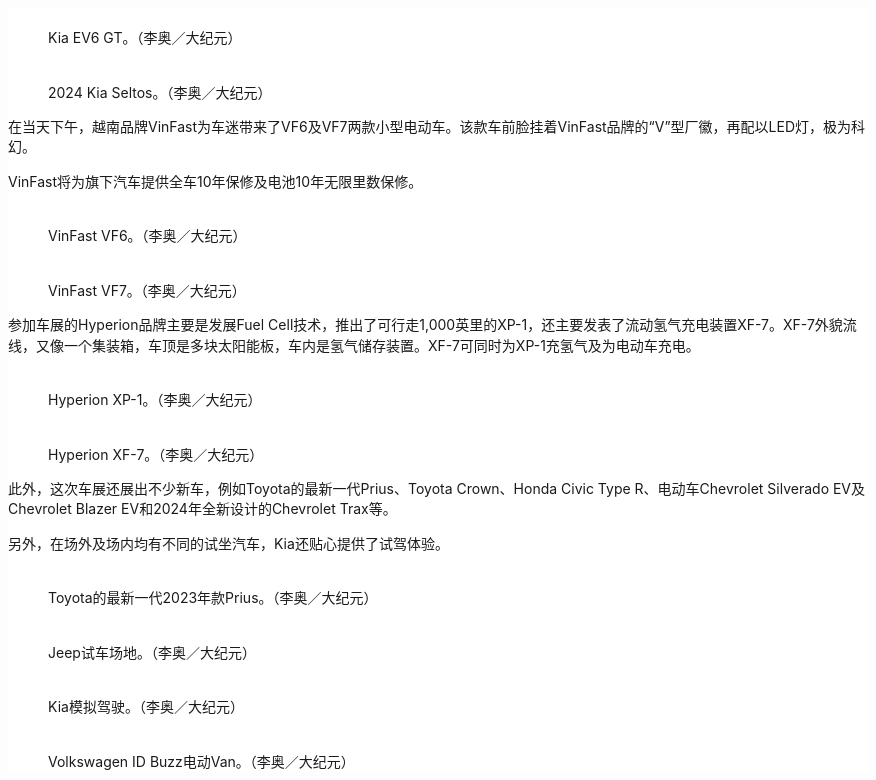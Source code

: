 <figure id="attachment_13869317" aria-describedby="caption-attachment-13869317" style="width: 600px" class="wp-caption aligncenter"><a target="_blank" href="https://i.epochtimes.com/assets/uploads/2022/11/id13869317-11_Kia_EV6_GT.jpg"><img class="size-large wp-image-13869317" src="https://i.epochtimes.com/assets/uploads/2022/11/id13869317-11_Kia_EV6_GT-600x338.jpg" alt="" width="600" b="338" /></a><figcaption id="caption-attachment-13869317" class="wp-caption-text">Kia EV6 GT。（李奥／大纪元）</figcaption></figure>
<figure id="attachment_13869318" aria-describedby="caption-attachment-13869318" style="width: 600px" class="wp-caption aligncenter"><a target="_blank" href="https://i.epochtimes.com/assets/uploads/2022/11/id13869318-12_Kia_new_Seltos.jpg"><img class="size-large wp-image-13869318" src="https://i.epochtimes.com/assets/uploads/2022/11/id13869318-12_Kia_new_Seltos-600x338.jpg" alt="" width="600" b="338" /></a><figcaption id="caption-attachment-13869318" class="wp-caption-text">2024 Kia Seltos。（李奥／大纪元）</figcaption></figure>
<p>在当天下午，越南品牌VinFast为车迷带来了VF6及VF7两款小型电动车。该款车前脸挂着VinFast品牌的“V”型厂徽，再配以LED灯，极为科幻。</p>
<p>VinFast将为旗下汽车提供全车10年保修及电池10年无限里数保修。</p>
<figure id="attachment_13869319" aria-describedby="caption-attachment-13869319" style="width: 600px" class="wp-caption aligncenter"><a target="_blank" href="https://i.epochtimes.com/assets/uploads/2022/11/id13869319-13_VinFast_VF6.jpg"><img class="size-large wp-image-13869319" src="https://i.epochtimes.com/assets/uploads/2022/11/id13869319-13_VinFast_VF6-600x400.jpg" alt="" width="600" b="400" /></a><figcaption id="caption-attachment-13869319" class="wp-caption-text">VinFast VF6。（李奥／大纪元）</figcaption></figure>
<figure id="attachment_13869320" aria-describedby="caption-attachment-13869320" style="width: 600px" class="wp-caption aligncenter"><a target="_blank" href="https://i.epochtimes.com/assets/uploads/2022/11/id13869320-14_VinFast_VF7.jpg"><img class="size-large wp-image-13869320" src="https://i.epochtimes.com/assets/uploads/2022/11/id13869320-14_VinFast_VF7-600x400.jpg" alt="" width="600" b="400" /></a><figcaption id="caption-attachment-13869320" class="wp-caption-text">VinFast VF7。（李奥／大纪元）</figcaption></figure>
<p>参加车展的Hyperion品牌主要是发展Fuel Cell技术，推出了可行走1,000英里的XP-1，还主要发表了流动氢气充电装置XF-7。XF-7外貌流线，又像一个集装箱，车顶是多块太阳能板，车内是氢气储存装置。XF-7可同时为XP-1充氢气及为电动车充电。</p>
<figure id="attachment_13869321" aria-describedby="caption-attachment-13869321" style="width: 600px" class="wp-caption aligncenter"><a target="_blank" href="https://i.epochtimes.com/assets/uploads/2022/11/id13869321-15_Hyperion_XP1.jpg"><img class="size-large wp-image-13869321" src="https://i.epochtimes.com/assets/uploads/2022/11/id13869321-15_Hyperion_XP1-600x338.jpg" alt="" width="600" b="338" /></a><figcaption id="caption-attachment-13869321" class="wp-caption-text">Hyperion XP-1。（李奥／大纪元）</figcaption></figure>
<figure id="attachment_13869322" aria-describedby="caption-attachment-13869322" style="width: 600px" class="wp-caption aligncenter"><a target="_blank" href="https://i.epochtimes.com/assets/uploads/2022/11/id13869322-16_Hyperion_XF7.jpg"><img class="size-large wp-image-13869322" src="https://i.epochtimes.com/assets/uploads/2022/11/id13869322-16_Hyperion_XF7-600x400.jpg" alt="" width="600" b="400" /></a><figcaption id="caption-attachment-13869322" class="wp-caption-text">Hyperion XF-7。（李奥／大纪元）</figcaption></figure>
<p>此外，这次车展还展出不少新车，例如Toyota的最新一代Prius、Toyota Crown、Honda Civic Type R、电动车Chevrolet Silverado EV及Chevrolet Blazer EV和2024年全新设计的Chevrolet Trax等。</p>
<p>另外，在场外及场内均有不同的试坐汽车，Kia还贴心提供了试驾体验。</p>
<figure id="attachment_13869327" aria-describedby="caption-attachment-13869327" style="width: 600px" class="wp-caption aligncenter"><a target="_blank" href="https://i.epochtimes.com/assets/uploads/2022/11/id13869327-Toyota_Prius_01.jpg"><img class="size-large wp-image-13869327" src="https://i.epochtimes.com/assets/uploads/2022/11/id13869327-Toyota_Prius_01-600x400.jpg" alt="" width="600" b="400" /></a><figcaption id="caption-attachment-13869327" class="wp-caption-text">Toyota的最新一代2023年款Prius。（李奥／大纪元）</figcaption></figure>
<figure id="attachment_13869323" aria-describedby="caption-attachment-13869323" style="width: 600px" class="wp-caption aligncenter"><a target="_blank" href="https://i.epochtimes.com/assets/uploads/2022/11/id13869323-Jeep_TestDrive_01.jpg"><img class="size-large wp-image-13869323" src="https://i.epochtimes.com/assets/uploads/2022/11/id13869323-Jeep_TestDrive_01-600x400.jpg" alt="" width="600" b="400" /></a><figcaption id="caption-attachment-13869323" class="wp-caption-text">Jeep试车场地。（李奥／大纪元）</figcaption></figure>
<figure id="attachment_13869324" aria-describedby="caption-attachment-13869324" style="width: 600px" class="wp-caption aligncenter"><a target="_blank" href="https://i.epochtimes.com/assets/uploads/2022/11/id13869324-Kia_TestDrive.jpg"><img class="size-large wp-image-13869324" src="https://i.epochtimes.com/assets/uploads/2022/11/id13869324-Kia_TestDrive-600x400.jpg" alt="" width="600" b="400" /></a><figcaption id="caption-attachment-13869324" class="wp-caption-text">Kia模拟驾驶。（李奥／大纪元）</figcaption></figure>
<figure id="attachment_13869328" aria-describedby="caption-attachment-13869328" style="width: 600px" class="wp-caption aligncenter"><a target="_blank" href="https://i.epochtimes.com/assets/uploads/2022/11/id13869328-VW_ID_Buzz_01.jpg"><img class="size-large wp-image-13869328" src="https://i.epochtimes.com/assets/uploads/2022/11/id13869328-VW_ID_Buzz_01-600x400.jpg" alt="" width="600" b="400" /></a><figcaption id="caption-attachment-13869328" class="wp-caption-text">Volkswagen ID Buzz电动Van。（李奥／大纪元）</figcaption></figure>